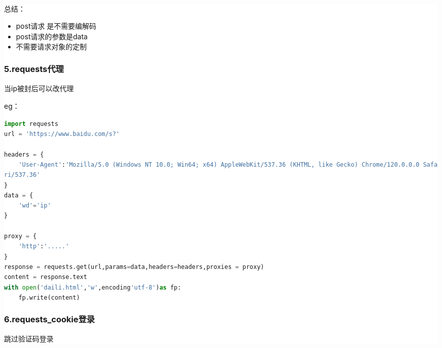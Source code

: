 总结：

* post请求 是不需要编解码
* post请求的参数是data
* 不需要请求对象的定制

### 5.requests代理

当ip被封后可以改代理

eg：

```python
import requests
url = 'https://www.baidu.com/s?'

headers = {
	'User-Agent':'Mozilla/5.0 (Windows NT 10.0; Win64; x64) AppleWebKit/537.36 (KHTML, like Gecko) Chrome/120.0.0.0 Safari/537.36'
}
data = {
	'wd'='ip'
}

proxy = {
    'http':'.....'
}
response = requests.get(url,params=data,headers=headers,proxies = proxy)
content = response.text
with open('daili.html','w',encoding'utf-8')as fp:
	fp.write(content)
```

### 6.requests_cookie登录

跳过验证码登录

## 


